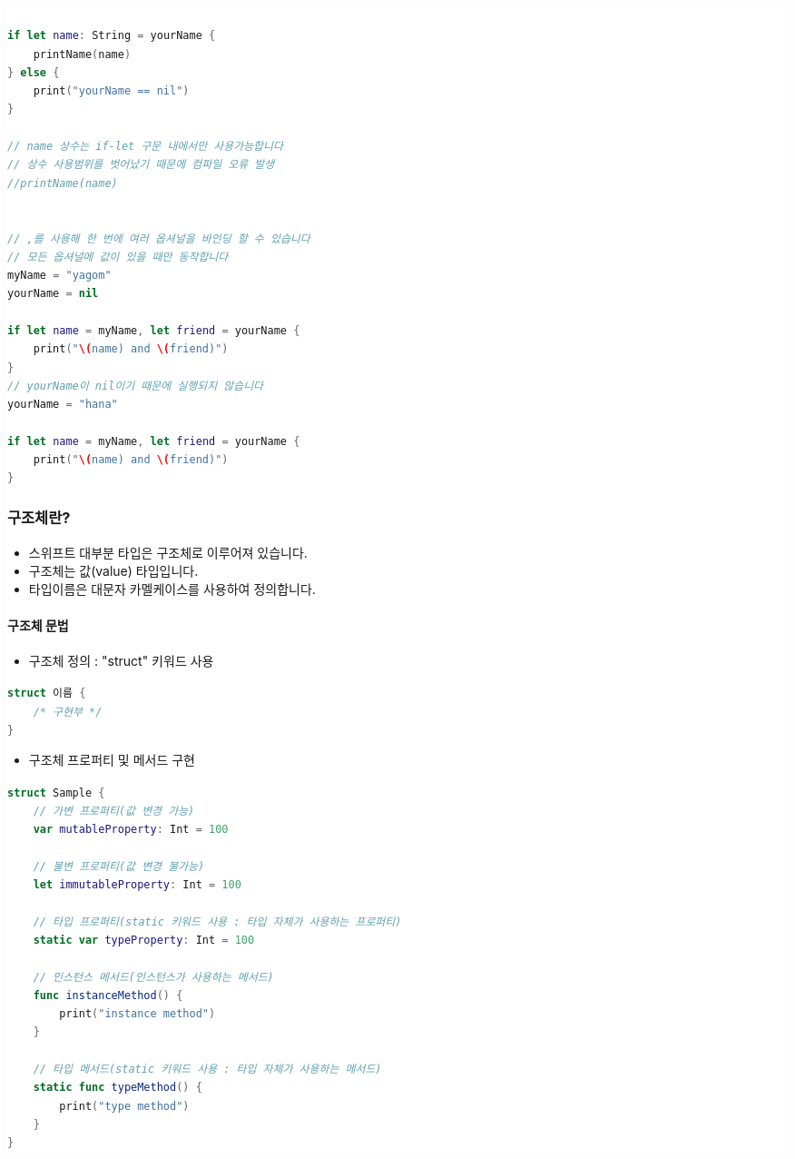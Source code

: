 ```swift 

if let name: String = yourName {
    printName(name)
} else {
    print("yourName == nil")
}

// name 상수는 if-let 구문 내에서만 사용가능합니다
// 상수 사용범위를 벗어났기 때문에 컴파일 오류 발생
//printName(name)


// ,를 사용해 한 번에 여러 옵셔널을 바인딩 할 수 있습니다
// 모든 옵셔널에 값이 있을 때만 동작합니다
myName = "yagom"
yourName = nil

if let name = myName, let friend = yourName {
    print("\(name) and \(friend)")
}
// yourName이 nil이기 때문에 실행되지 않습니다
yourName = "hana"

if let name = myName, let friend = yourName {
    print("\(name) and \(friend)")
}
```

### 구조체란?

- 스위프트 대부분 타입은 구조체로 이루어져 있습니다.
- 구조체는 값(value) 타입입니다.
- 타입이름은 대문자 카멜케이스를 사용하여 정의합니다.

#### 구조체 문법
- 구조체 정의 : "struct" 키워드 사용

```swift 
struct 이름 {
    /* 구현부 */
}
```
- 구조체 프로퍼티 및 메서드 구현

```swift
struct Sample {
    // 가변 프로퍼티(값 변경 가능)
    var mutableProperty: Int = 100 
    
    // 불변 프로퍼티(값 변경 불가능)
    let immutableProperty: Int = 100 
    
    // 타입 프로퍼티(static 키워드 사용 : 타입 자체가 사용하는 프로퍼티)
    static var typeProperty: Int = 100 
    
    // 인스턴스 메서드(인스턴스가 사용하는 메서드)
    func instanceMethod() {
        print("instance method")
    }
    
    // 타입 메서드(static 키워드 사용 : 타입 자체가 사용하는 메서드)
    static func typeMethod() {
        print("type method")
    }
}
```